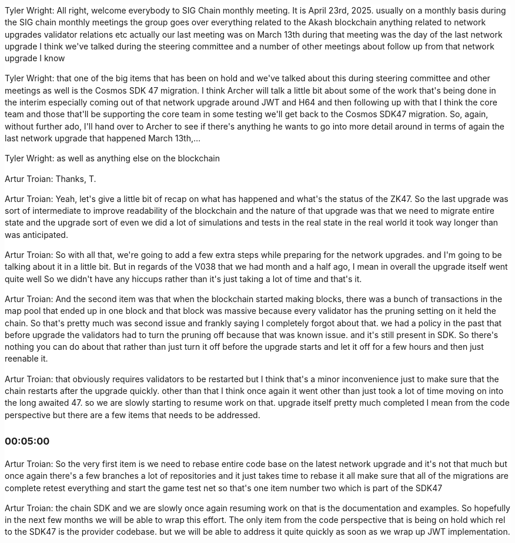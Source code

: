 Tyler Wright: All right, welcome everybody to SIG Chain monthly meeting. It is April 23rd, 2025. usually on a monthly basis during the SIG chain monthly meetings the group goes over everything related to the Akash blockchain anything related to network upgrades validator relations etc actually our last meeting was on March 13th during that meeting was the day of the last network upgrade I think we've talked during the steering committee and a number of other meetings about follow up from that network upgrade I know

Tyler Wright: that one of the big items that has been on hold and we've talked about this during steering committee and other meetings as well is the Cosmos SDK 47 migration. I think Archer will talk a little bit about some of the work that's being done in the interim especially coming out of that network upgrade around JWT and H64 and then following up with that I think the core team and those that'll be supporting the core team in some testing we'll get back to the Cosmos SDK47 migration. So, again, without further ado, I'll hand over to Archer to see if there's anything he wants to go into more detail around in terms of again the last network upgrade that happened March 13th,…

Tyler Wright: as well as anything else on the blockchain

Artur Troian: Thanks, T.

Artur Troian: Yeah, let's give a little bit of recap on what has happened and what's the status of the ZK47.  So the last upgrade was sort of intermediate to improve readability of the blockchain and the nature of that upgrade was that we need to migrate entire state and the upgrade sort of even we did a lot of simulations and tests in the real state in the real world it took way longer than was anticipated.

Artur Troian: So with all that, we're going to add a few extra steps while preparing for the network upgrades. and I'm going to be talking about it in a little bit. But in regards of the V038 that we had month and a half ago, I mean in overall the upgrade itself went quite well  So we didn't have any hiccups rather than it's just taking a lot of time and that's it.

Artur Troian: And the second item was that when the blockchain started making blocks, there was a bunch of transactions in the map pool that ended up in one block and that block was massive because every validator has the pruning setting on it held the chain.  So that's pretty much was second issue and frankly saying I completely forgot about that. we had a policy in the past that before upgrade the validators had to turn the pruning off because that was known issue. and it's still present in SDK. So there's nothing you can do about that rather than just turn it off before the upgrade starts and let it off for a few hours and then just reenable it.

Artur Troian: that obviously requires validators to be restarted but I think that's a minor inconvenience just to make sure that the chain restarts after the upgrade quickly. other than that I think once again it went other than just took a lot of time moving on into the long awaited 47. so we are slowly starting to resume work on that. upgrade itself pretty much completed I mean from the code perspective but there are a few items that needs to be addressed.


### 00:05:00

Artur Troian: So the very first item is we need to rebase entire code base on the latest network upgrade and it's not that much but once again there's a few branches a lot of repositories and it just takes time to rebase it all make sure that all of the migrations are complete retest everything and start the game test net so that's one item number two which is part of the SDK47

Artur Troian:  the chain SDK and we are slowly once again resuming work on that is the documentation and examples. So hopefully in the next few months we will be able to wrap this effort. The only item from the code perspective that is being on hold which rel to the SDK47 is the provider codebase. but we will be able to address it quite quickly as soon as we wrap up JWT implementation.
